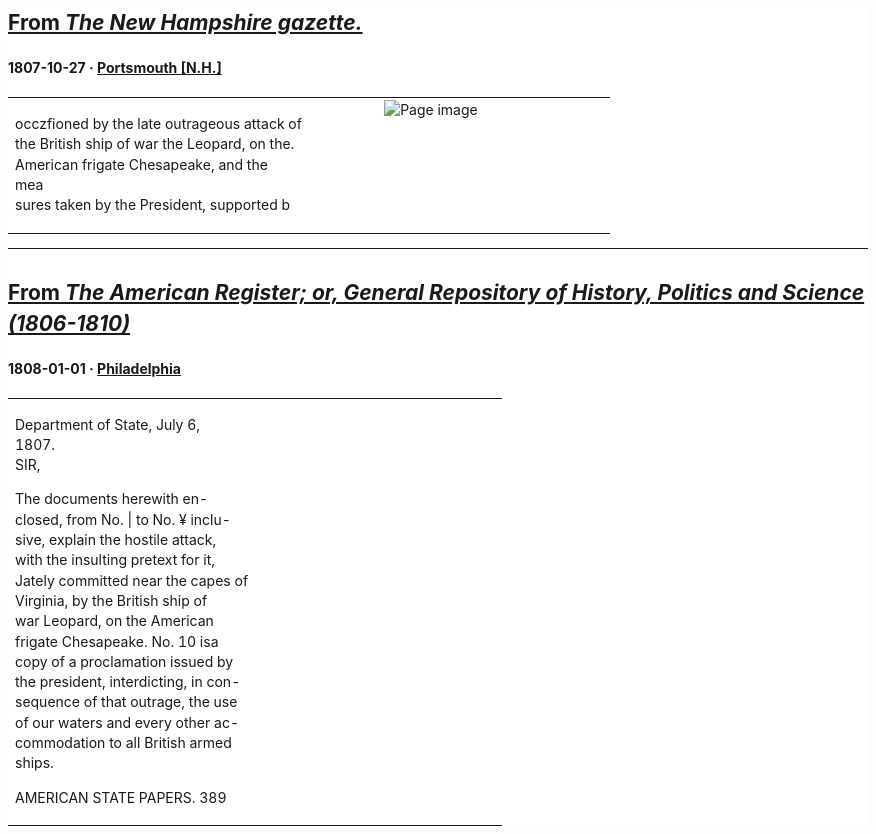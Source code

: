 
## [From _The New Hampshire gazette._](https://www.loc.gov/resource/sn83025588/1807-10-27/ed-1/?sp=2)

#### 1807-10-27 &middot; [Portsmouth [N.H.]](http://dbpedia.org/resource/Portsmouth%2C_New_Hampshire)

<table style="width: 100%;"><tr><td style="width: 50%">

  
occzfioned by the late outrageous attack of  
the British ship of war the Leopard, on the.  
American frigate Chesapeake, and the mea­  
sures taken by the President, supported b
</td><td style="width: 50%; max-height: 75%; margin: auto; display: block;">
<img alt="Page image" src="https://tile.loc.gov/image-services/iiif/service:ndnp:nhd:batch_nhd_avalon_ver02:data:sn83025588:00517010790:1807102701:0592/pct:77.50329902348905,57.08712613784135,16.363156505674322,2.350705211563469/!600,600/0/default.jpg"/>
</td>
</tr></table>

---

## [From _The American Register; or, General Repository of History, Politics and Science (1806-1810)_](https://archive.org/details/sim_american-register-or-general-repository-of-history_the-american-register-o_1808_3/page/n295/mode/1up?view=theater)

#### 1808-01-01 &middot; [Philadelphia](http://dbpedia.org/resource/Philadelphia)

<table style="width: 100%;"><tr><td style="width: 50%">

  
  
Department of State, July 6,  
1807.  
SIR,  
  
The documents herewith en-  
closed, from No. | to No. ¥ inclu-  
sive, explain the hostile attack,  
with the insulting pretext for it,  
Jately committed near the capes of  
Virginia, by the British ship of  
war Leopard, on the American  
frigate Chesapeake. No. 10 isa  
copy of a proclamation issued by  
the president, interdicting, in con-  
sequence of that outrage, the use  
of our waters and every other ac-  
commodation to all British armed  
ships.  
  
AMERICAN STATE PAPERS. 389  
  